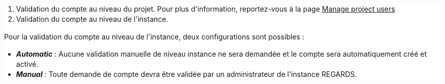 1.  Validation du compte au niveau du projet. Pour plus d'information, reportez-vous à la page [Manage project users](../2-project-configuration/users.md)
2.  Validation du compte au niveau de l'instance.

Pour la validation du compte au niveau de l'instance, deux configurations sont possibles :

- ***Automatic*** : Aucune validation manuelle de niveau instance ne sera demandée et le compte sera automatiquement créé et activé.
- ***Manual*** : Toute demande de compte devra être validée par un administrateur de l'instance REGARDS.
